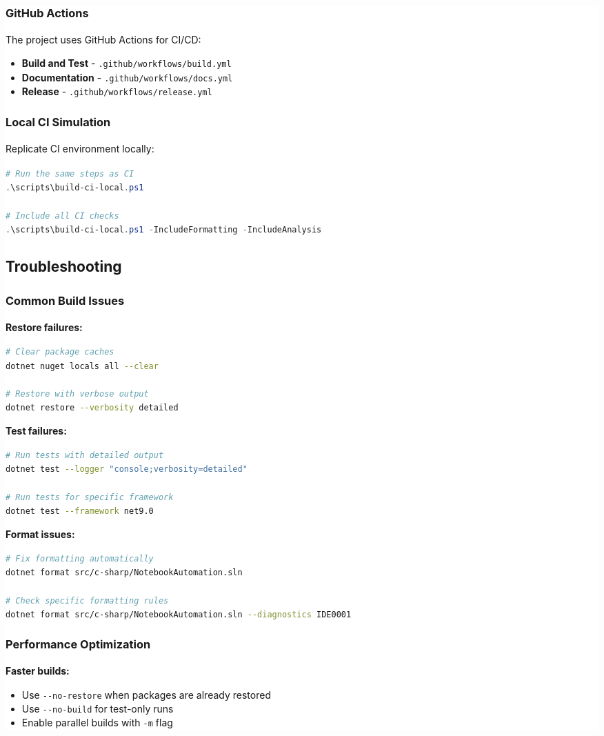### GitHub Actions

The project uses GitHub Actions for CI/CD:

- **Build and Test** - `.github/workflows/build.yml`
- **Documentation** - `.github/workflows/docs.yml`
- **Release** - `.github/workflows/release.yml`

### Local CI Simulation

Replicate CI environment locally:

```powershell
# Run the same steps as CI
.\scripts\build-ci-local.ps1

# Include all CI checks
.\scripts\build-ci-local.ps1 -IncludeFormatting -IncludeAnalysis
```

## Troubleshooting

### Common Build Issues

**Restore failures:**
```bash
# Clear package caches
dotnet nuget locals all --clear

# Restore with verbose output
dotnet restore --verbosity detailed
```

**Test failures:**
```bash
# Run tests with detailed output
dotnet test --logger "console;verbosity=detailed"

# Run tests for specific framework
dotnet test --framework net9.0
```

**Format issues:**
```bash
# Fix formatting automatically
dotnet format src/c-sharp/NotebookAutomation.sln

# Check specific formatting rules
dotnet format src/c-sharp/NotebookAutomation.sln --diagnostics IDE0001
```

### Performance Optimization

**Faster builds:**
- Use `--no-restore` when packages are already restored
- Use `--no-build` for test-only runs
- Enable parallel builds with `-m` flag
